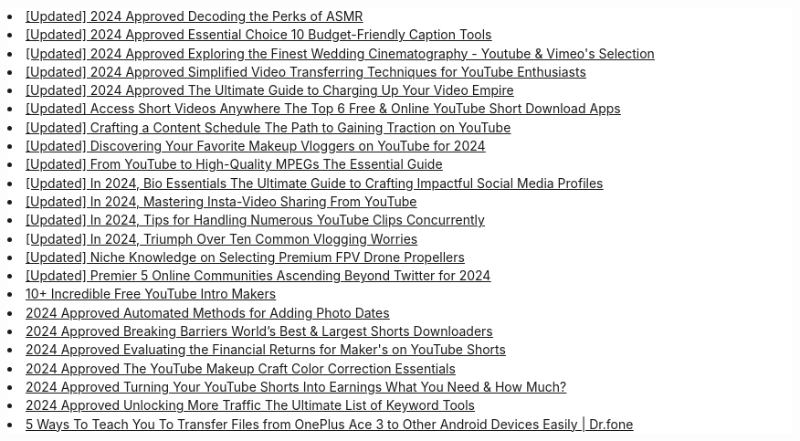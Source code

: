 <li><a href="https://fox-access.techidaily.com/updated-2024-approved-decoding-the-perks-of-asmr/"><u>[Updated] 2024 Approved Decoding the Perks of ASMR</u></a></li>
<li><a href="https://youtube-sure.techidaily.com/ed-2024-approved-essential-choice-10-budget-friendly-caption-tools/"><u>[Updated] 2024 Approved Essential Choice 10 Budget-Friendly Caption Tools</u></a></li>
<li><a href="https://youtube-sure.techidaily.com/ed-2024-approved-exploring-the-finest-wedding-cinematography-youtube-and-vimeos-selection/"><u>[Updated] 2024 Approved Exploring the Finest Wedding Cinematography - Youtube & Vimeo's Selection</u></a></li>
<li><a href="https://youtube-sure.techidaily.com/ed-2024-approved-simplified-video-transferring-techniques-for-youtube-enthusiasts/"><u>[Updated] 2024 Approved Simplified Video Transferring Techniques for YouTube Enthusiasts</u></a></li>
<li><a href="https://youtube-sure.techidaily.com/ed-2024-approved-the-ultimate-guide-to-charging-up-your-video-empire/"><u>[Updated] 2024 Approved The Ultimate Guide to Charging Up Your Video Empire</u></a></li>
<li><a href="https://youtube-sure.techidaily.com/ed-access-short-videos-anywhere-the-top-6-free-and-online-youtube-short-download-apps/"><u>[Updated] Access Short Videos Anywhere The Top 6 Free & Online YouTube Short Download Apps</u></a></li>
<li><a href="https://youtube-sure.techidaily.com/ed-crafting-a-content-schedule-the-path-to-gaining-traction-on-youtube/"><u>[Updated] Crafting a Content Schedule The Path to Gaining Traction on YouTube</u></a></li>
<li><a href="https://youtube-sure.techidaily.com/ed-discovering-your-favorite-makeup-vloggers-on-youtube-for-2024/"><u>[Updated] Discovering Your Favorite Makeup Vloggers on YouTube for 2024</u></a></li>
<li><a href="https://some-knowledge.techidaily.com/updated-from-youtube-to-high-quality-mpegs-the-essential-guide/"><u>[Updated] From YouTube to High-Quality MPEGs The Essential Guide</u></a></li>
<li><a href="https://facebook-video-recording.techidaily.com/updated-in-2024-bio-essentials-the-ultimate-guide-to-crafting-impactful-social-media-profiles/"><u>[Updated] In 2024, Bio Essentials The Ultimate Guide to Crafting Impactful Social Media Profiles</u></a></li>
<li><a href="https://youtube-sure.techidaily.com/ed-in-2024-mastering-insta-video-sharing-from-youtube/"><u>[Updated] In 2024, Mastering Insta-Video Sharing From YouTube</u></a></li>
<li><a href="https://youtube-sure.techidaily.com/ed-in-2024-tips-for-handling-numerous-youtube-clips-concurrently/"><u>[Updated] In 2024, Tips for Handling Numerous YouTube Clips Concurrently</u></a></li>
<li><a href="https://youtube-sure.techidaily.com/ed-in-2024-triumph-over-ten-common-vlogging-worries/"><u>[Updated] In 2024, Triumph Over Ten Common Vlogging Worries</u></a></li>
<li><a href="https://extra-support.techidaily.com/updated-niche-knowledge-on-selecting-premium-fpv-drone-propellers/"><u>[Updated] Niche Knowledge on Selecting Premium FPV Drone Propellers</u></a></li>
<li><a href="https://twitter-videos.techidaily.com/updated-premier-5-online-communities-ascending-beyond-twitter-for-2024/"><u>[Updated] Premier 5 Online Communities Ascending Beyond Twitter for 2024</u></a></li>
<li><a href="https://youtube-sure.techidaily.com/s-incredible-free-youtube-intro-makers/"><u>10+ Incredible Free YouTube Intro Makers</u></a></li>
<li><a href="https://extra-lessons.techidaily.com/2024-approved-automated-methods-for-adding-photo-dates/"><u>2024 Approved Automated Methods for Adding Photo Dates</u></a></li>
<li><a href="https://youtube-sure.techidaily.com/approved-breaking-barriers-worlds-best-and-largest-shorts-downloaders/"><u>2024 Approved Breaking Barriers World’s Best & Largest Shorts Downloaders</u></a></li>
<li><a href="https://youtube-sure.techidaily.com/approved-evaluating-the-financial-returns-for-makers-on-youtube-shorts/"><u>2024 Approved Evaluating the Financial Returns for Maker's on YouTube Shorts</u></a></li>
<li><a href="https://youtube-sure.techidaily.com/approved-the-youtube-makeup-craft-color-correction-essentials/"><u>2024 Approved The YouTube Makeup Craft Color Correction Essentials</u></a></li>
<li><a href="https://youtube-sure.techidaily.com/approved-turning-your-youtube-shorts-into-earnings-what-you-need-and-how-much/"><u>2024 Approved Turning Your YouTube Shorts Into Earnings What You Need & How Much?</u></a></li>
<li><a href="https://youtube-sure.techidaily.com/approved-unlocking-more-traffic-the-ultimate-list-of-keyword-tools/"><u>2024 Approved Unlocking More Traffic The Ultimate List of Keyword Tools</u></a></li>
<li><a href="https://blog-min.techidaily.com/5-ways-to-teach-you-to-transfer-files-from-oneplus-ace-3-to-other-android-devices-easily-drfone-by-drfone-transfer-from-android-transfer-from-android/"><u>5 Ways To Teach You To Transfer Files from OnePlus Ace 3 to Other Android Devices Easily | Dr.fone</u></a></li>
